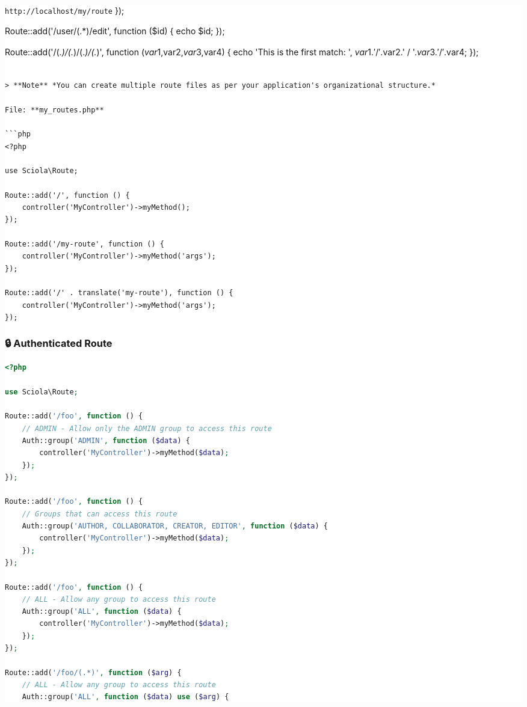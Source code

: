 ```http://localhost/my/route```
});

Route::add('/user/(.*)/edit', function ($id) {
    echo $id;
});

Route::add('/(.*)/(.*)/(.*)/(.*)', function ($var1,$var2,$var3,$var4) {
    echo 'This is the first match: ', $var1.' / '.$var2.' / '.$var3.' / '.$var4;
});
```

> **Note** *You can create multiple route files as per your application's organizational structure.*

File: **my_routes.php**

```php
<?php

use Sciola\Route;

Route::add('/', function () {
    controller('MyController')->myMethod();
});

Route::add('/my-route', function () {
    controller('MyController')->myMethod('args');
});

Route::add('/' . translate('my-route'), function () {
    controller('MyController')->myMethod('args');
});
```

### :lock: Authenticated Route

```php
<?php

use Sciola\Route;

Route::add('/foo', function () {
    // ADMIN - Allow only the ADMIN group to access this route
    Auth::group('ADMIN', function ($data) {
        controller('MyController')->myMethod($data);
    });
});

Route::add('/foo', function () {
    // Groups that can access this route
    Auth::group('AUTHOR, COLLABORATOR, CREATOR, EDITOR', function ($data) {
        controller('MyController')->myMethod($data);
    });
});

Route::add('/foo', function () {
    // ALL - Allow any group to access this route
    Auth::group('ALL', function ($data) {
        controller('MyController')->myMethod($data);
    });
});

Route::add('/foo/(.*)', function ($arg) {
    // ALL - Allow any group to access this route
    Auth::group('ALL', function ($data) use ($arg) {
```